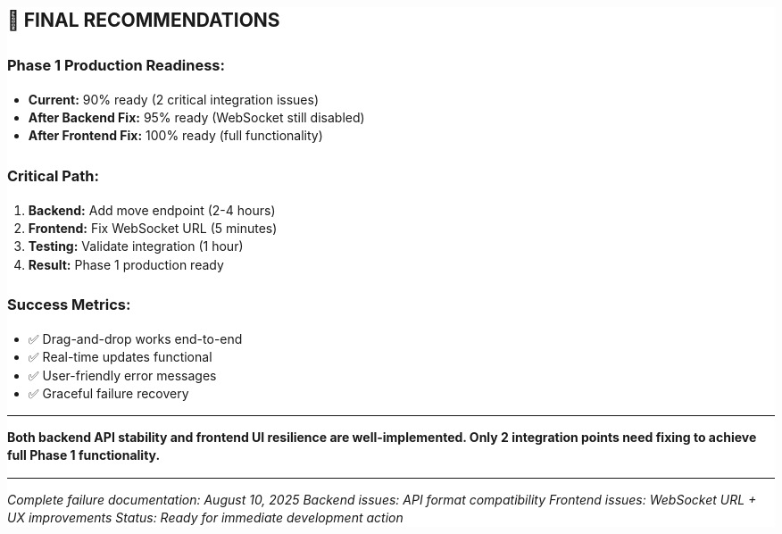 
## 🏁 FINAL RECOMMENDATIONS

### **Phase 1 Production Readiness:**

- **Current:** 90% ready (2 critical integration issues)
- **After Backend Fix:** 95% ready (WebSocket still disabled)
- **After Frontend Fix:** 100% ready (full functionality)

### **Critical Path:**

1. **Backend:** Add move endpoint (2-4 hours)
2. **Frontend:** Fix WebSocket URL (5 minutes)
3. **Testing:** Validate integration (1 hour)
4. **Result:** Phase 1 production ready

### **Success Metrics:**

- ✅ Drag-and-drop works end-to-end
- ✅ Real-time updates functional
- ✅ User-friendly error messages
- ✅ Graceful failure recovery

---

**Both backend API stability and frontend UI resilience are well-implemented. Only 2 integration points need fixing to achieve full Phase 1 functionality.**

---

*Complete failure documentation: August 10, 2025*
*Backend issues: API format compatibility*
*Frontend issues: WebSocket URL + UX improvements*
*Status: Ready for immediate development action*
